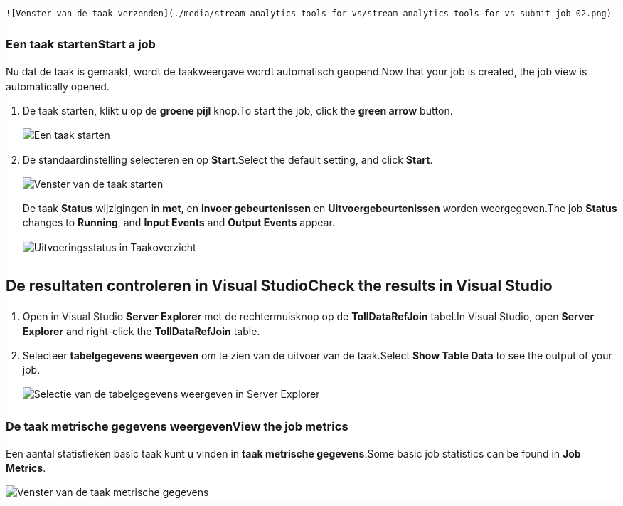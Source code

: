     ![Venster van de taak verzenden](./media/stream-analytics-tools-for-vs/stream-analytics-tools-for-vs-submit-job-02.png)

 
### <a name="start-a-job"></a><span data-ttu-id="6292f-238">Een taak starten</span><span class="sxs-lookup"><span data-stu-id="6292f-238">Start a job</span></span>
<span data-ttu-id="6292f-239">Nu dat de taak is gemaakt, wordt de taakweergave wordt automatisch geopend.</span><span class="sxs-lookup"><span data-stu-id="6292f-239">Now that your job is created, the job view is automatically opened.</span></span> 
1. <span data-ttu-id="6292f-240">De taak starten, klikt u op de **groene pijl** knop.</span><span class="sxs-lookup"><span data-stu-id="6292f-240">To start the job, click the **green arrow** button.</span></span>

    ![Een taak starten](./media/stream-analytics-tools-for-vs/stream-analytics-tools-for-vs-start-job-01.png)
 
2. <span data-ttu-id="6292f-242">De standaardinstelling selecteren en op **Start**.</span><span class="sxs-lookup"><span data-stu-id="6292f-242">Select the default setting, and click **Start**.</span></span>
 
    ![Venster van de taak starten](./media/stream-analytics-tools-for-vs/stream-analytics-tools-for-vs-start-job-02.png)

    <span data-ttu-id="6292f-244">De taak **Status** wijzigingen in **met**, en **invoer gebeurtenissen** en **Uitvoergebeurtenissen** worden weergegeven.</span><span class="sxs-lookup"><span data-stu-id="6292f-244">The job **Status** changes to **Running**, and **Input Events** and **Output Events** appear.</span></span>

    ![Uitvoeringsstatus in Taakoverzicht](./media/stream-analytics-tools-for-vs/stream-analytics-tools-for-vs-start-job-03.png)

## <a name="check-the-results-in-visual-studio"></a><span data-ttu-id="6292f-246">De resultaten controleren in Visual Studio</span><span class="sxs-lookup"><span data-stu-id="6292f-246">Check the results in Visual Studio</span></span>
1. <span data-ttu-id="6292f-247">Open in Visual Studio **Server Explorer** met de rechtermuisknop op de **TollDataRefJoin** tabel.</span><span class="sxs-lookup"><span data-stu-id="6292f-247">In Visual Studio, open **Server Explorer** and right-click the **TollDataRefJoin** table.</span></span>
2. <span data-ttu-id="6292f-248">Selecteer **tabelgegevens weergeven** om te zien van de uitvoer van de taak.</span><span class="sxs-lookup"><span data-stu-id="6292f-248">Select **Show Table Data** to see the output of your job.</span></span>
   
    ![Selectie van de tabelgegevens weergeven in Server Explorer](media/stream-analytics-tools-for-vs/stream-analytics-tools-for-vs-check-results.jpg)


### <a name="view-the-job-metrics"></a><span data-ttu-id="6292f-250">De taak metrische gegevens weergeven</span><span class="sxs-lookup"><span data-stu-id="6292f-250">View the job metrics</span></span>
<span data-ttu-id="6292f-251">Een aantal statistieken basic taak kunt u vinden in **taak metrische gegevens**.</span><span class="sxs-lookup"><span data-stu-id="6292f-251">Some basic job statistics can be found in **Job Metrics**.</span></span> 

![Venster van de taak metrische gegevens](./media/stream-analytics-tools-for-vs/stream-analytics-tools-for-vs-job-metrics-01.png)

